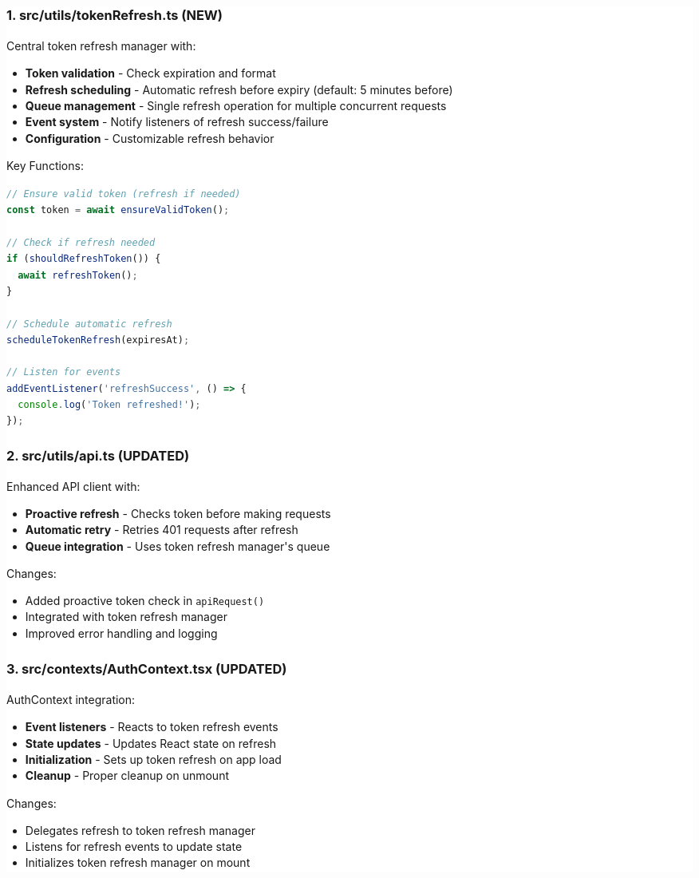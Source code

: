 ### 1. **src/utils/tokenRefresh.ts** (NEW)

Central token refresh manager with:

- **Token validation** - Check expiration and format
- **Refresh scheduling** - Automatic refresh before expiry (default: 5 minutes before)
- **Queue management** - Single refresh operation for multiple concurrent requests
- **Event system** - Notify listeners of refresh success/failure
- **Configuration** - Customizable refresh behavior

Key Functions:
```typescript
// Ensure valid token (refresh if needed)
const token = await ensureValidToken();

// Check if refresh needed
if (shouldRefreshToken()) {
  await refreshToken();
}

// Schedule automatic refresh
scheduleTokenRefresh(expiresAt);

// Listen for events
addEventListener('refreshSuccess', () => {
  console.log('Token refreshed!');
});
```

### 2. **src/utils/api.ts** (UPDATED)

Enhanced API client with:

- **Proactive refresh** - Checks token before making requests
- **Automatic retry** - Retries 401 requests after refresh
- **Queue integration** - Uses token refresh manager's queue

Changes:
- Added proactive token check in `apiRequest()`
- Integrated with token refresh manager
- Improved error handling and logging

### 3. **src/contexts/AuthContext.tsx** (UPDATED)

AuthContext integration:

- **Event listeners** - Reacts to token refresh events
- **State updates** - Updates React state on refresh
- **Initialization** - Sets up token refresh on app load
- **Cleanup** - Proper cleanup on unmount

Changes:
- Delegates refresh to token refresh manager
- Listens for refresh events to update state
- Initializes token refresh manager on mount
